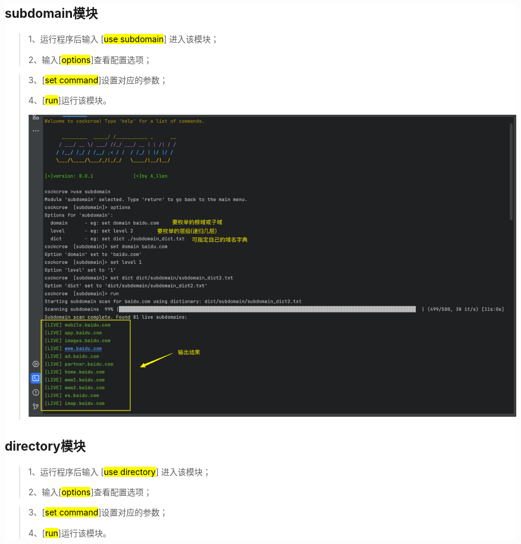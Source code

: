 ## subdomain模块

>1、运行程序后输入 [<mark>use subdomain</mark>] 进入该模块；
>
>2、输入[<mark>options</mark>]查看配置选项；

>3、[<mark>set command</mark>]设置对应的参数；
>
>4、[<mark>run</mark>]运行该模块。
>
>![<mark>img_1</mark>](asset/img_1.png)

## directory模块

>1、运行程序后输入 [<mark>use directory</mark>] 进入该模块；
>
>2、输入[<mark>options</mark>]查看配置选项；

>3、[<mark>set command</mark>]设置对应的参数；
>
>4、[<mark>run</mark>]运行该模块。
>